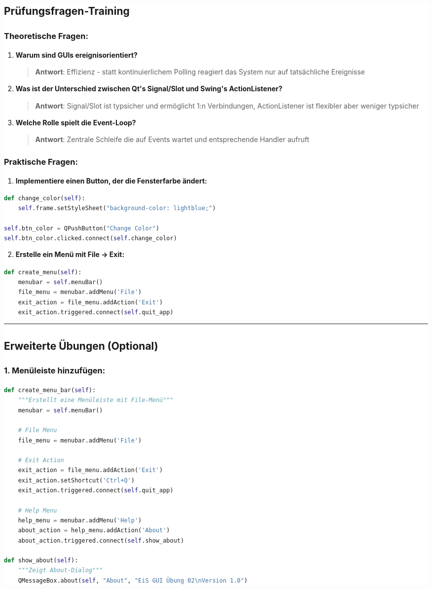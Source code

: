 
## Prüfungsfragen-Training

### Theoretische Fragen:

1. **Warum sind GUIs ereignisorientiert?**
   > **Antwort**: Effizienz - statt kontinuierlichem Polling reagiert das System nur auf tatsächliche Ereignisse

2. **Was ist der Unterschied zwischen Qt's Signal/Slot und Swing's ActionListener?**
   > **Antwort**: Signal/Slot ist typsicher und ermöglicht 1:n Verbindungen, ActionListener ist flexibler aber weniger typsicher

3. **Welche Rolle spielt die Event-Loop?**
   > **Antwort**: Zentrale Schleife die auf Events wartet und entsprechende Handler aufruft

### Praktische Fragen:

1. **Implementiere einen Button, der die Fensterfarbe ändert:**
```python
def change_color(self):
    self.frame.setStyleSheet("background-color: lightblue;")

self.btn_color = QPushButton("Change Color")
self.btn_color.clicked.connect(self.change_color)
```

2. **Erstelle ein Menü mit File → Exit:**
```python
def create_menu(self):
    menubar = self.menuBar()
    file_menu = menubar.addMenu('File')
    exit_action = file_menu.addAction('Exit')
    exit_action.triggered.connect(self.quit_app)
```

---

## Erweiterte Übungen (Optional)

### 1. Menüleiste hinzufügen:

```python
def create_menu_bar(self):
    """Erstellt eine Menüleiste mit File-Menü"""
    menubar = self.menuBar()
    
    # File Menu
    file_menu = menubar.addMenu('File')
    
    # Exit Action
    exit_action = file_menu.addAction('Exit')
    exit_action.setShortcut('Ctrl+Q')
    exit_action.triggered.connect(self.quit_app)
    
    # Help Menu
    help_menu = menubar.addMenu('Help')
    about_action = help_menu.addAction('About')
    about_action.triggered.connect(self.show_about)

def show_about(self):
    """Zeigt About-Dialog"""
    QMessageBox.about(self, "About", "EiS GUI Übung 02\nVersion 1.0")
```

